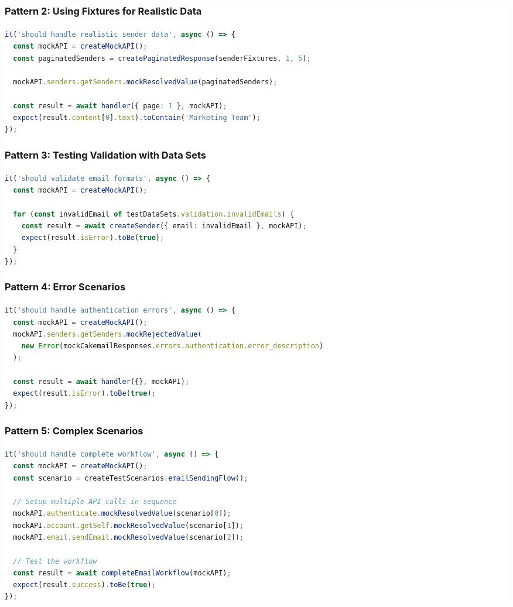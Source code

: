 ### Pattern 2: Using Fixtures for Realistic Data
```typescript
it('should handle realistic sender data', async () => {
  const mockAPI = createMockAPI();
  const paginatedSenders = createPaginatedResponse(senderFixtures, 1, 5);
  
  mockAPI.senders.getSenders.mockResolvedValue(paginatedSenders);
  
  const result = await handler({ page: 1 }, mockAPI);
  expect(result.content[0].text).toContain('Marketing Team');
});
```

### Pattern 3: Testing Validation with Data Sets
```typescript
it('should validate email formats', async () => {
  const mockAPI = createMockAPI();
  
  for (const invalidEmail of testDataSets.validation.invalidEmails) {
    const result = await createSender({ email: invalidEmail }, mockAPI);
    expect(result.isError).toBe(true);
  }
});
```

### Pattern 4: Error Scenarios
```typescript
it('should handle authentication errors', async () => {
  const mockAPI = createMockAPI();
  mockAPI.senders.getSenders.mockRejectedValue(
    new Error(mockCakemailResponses.errors.authentication.error_description)
  );
  
  const result = await handler({}, mockAPI);
  expect(result.isError).toBe(true);
});
```

### Pattern 5: Complex Scenarios
```typescript
it('should handle complete workflow', async () => {
  const mockAPI = createMockAPI();
  const scenario = createTestScenarios.emailSendingFlow();
  
  // Setup multiple API calls in sequence
  mockAPI.authenticate.mockResolvedValue(scenario[0]);
  mockAPI.account.getSelf.mockResolvedValue(scenario[1]);
  mockAPI.email.sendEmail.mockResolvedValue(scenario[2]);
  
  // Test the workflow
  const result = await completeEmailWorkflow(mockAPI);
  expect(result.success).toBe(true);
});
```

